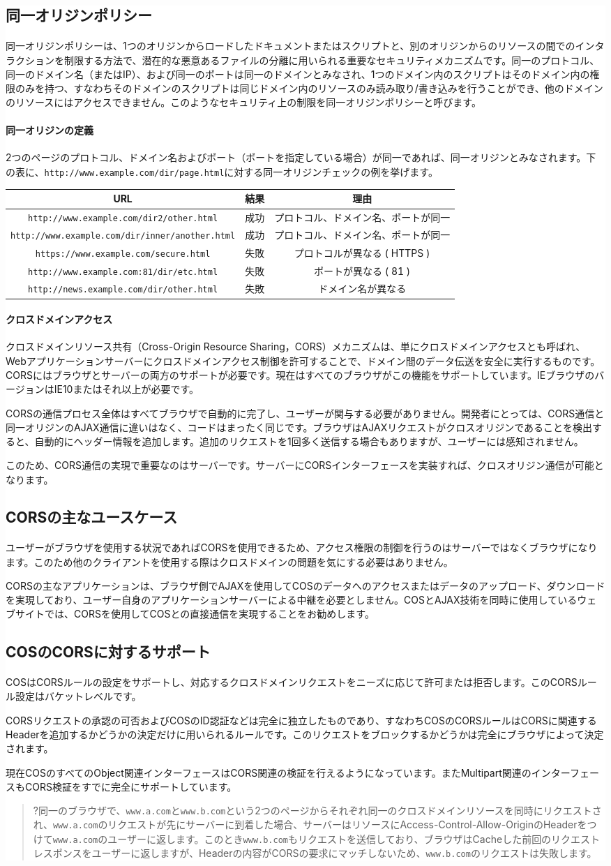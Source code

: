## 同一オリジンポリシー

同一オリジンポリシーは、1つのオリジンからロードしたドキュメントまたはスクリプトと、別のオリジンからのリソースの間でのインタラクションを制限する方法で、潜在的な悪意あるファイルの分離に用いられる重要なセキュリティメカニズムです。同一のプロトコル、同一のドメイン名（またはIP）、および同一のポートは同一のドメインとみなされ、1つのドメイン内のスクリプトはそのドメイン内の権限のみを持つ、すなわちそのドメインのスクリプトは同じドメイン内のリソースのみ読み取り/書き込みを行うことができ、他のドメインのリソースにはアクセスできません。このようなセキュリティ上の制限を同一オリジンポリシーと呼びます。 

#### 同一オリジンの定義

2つのページのプロトコル、ドメイン名およびポート（ポートを指定している場合）が同一であれば、同一オリジンとみなされます。下の表に、`http://www.example.com/dir/page.html`に対する同一オリジンチェックの例を挙げます。

| **URL** | **結果** | **理由** |
|:---------:|:---------:|:---------:|
| `http://www.example.com/dir2/other.html` | 成功 | プロトコル、ドメイン名、ポートが同一 |
| `http://www.example.com/dir/inner/another.html` |	成功 | プロトコル、ドメイン名、ポートが同一 |
| `https://www.example.com/secure.html` |	失敗	| プロトコルが異なる ( HTTPS ) |
| `http://www.example.com:81/dir/etc.html` |	失敗 |	ポートが異なる ( 81 ) |
|`http://news.example.com/dir/other.html` |	失敗 |	ドメイン名が異なる |

#### クロスドメインアクセス

クロスドメインリソース共有（Cross-Origin Resource Sharing，CORS）メカニズムは、単にクロスドメインアクセスとも呼ばれ、Webアプリケーションサーバーにクロスドメインアクセス制御を許可することで、ドメイン間のデータ伝送を安全に実行するものです。CORSにはブラウザとサーバーの両方のサポートが必要です。現在はすべてのブラウザがこの機能をサポートしています。IEブラウザのバージョンはIE10またはそれ以上が必要です。

CORSの通信プロセス全体はすべてブラウザで自動的に完了し、ユーザーが関与する必要がありません。開発者にとっては、CORS通信と同一オリジンのAJAX通信に違いはなく、コードはまったく同じです。ブラウザはAJAXリクエストがクロスオリジンであることを検出すると、自動的にヘッダー情報を追加します。追加のリクエストを1回多く送信する場合もありますが、ユーザーには感知されません。

このため、CORS通信の実現で重要なのはサーバーです。サーバーにCORSインターフェースを実装すれば、クロスオリジン通信が可能となります。

## CORSの主なユースケース

ユーザーがブラウザを使用する状況であればCORSを使用できるため、アクセス権限の制御を行うのはサーバーではなくブラウザになります。このため他のクライアントを使用する際はクロスドメインの問題を気にする必要はありません。

CORSの主なアプリケーションは、ブラウザ側でAJAXを使用してCOSのデータへのアクセスまたはデータのアップロード、ダウンロードを実現しており、ユーザー自身のアプリケーションサーバーによる中継を必要としません。COSとAJAX技術を同時に使用しているウェブサイトでは、CORSを使用してCOSとの直接通信を実現することをお勧めします。

## COSのCORSに対するサポート

COSはCORSルールの設定をサポートし、対応するクロスドメインリクエストをニーズに応じて許可または拒否します。このCORSルール設定はバケットレベルです。

CORSリクエストの承認の可否およびCOSのID認証などは完全に独立したものであり、すなわちCOSのCORSルールはCORSに関連するHeaderを追加するかどうかの決定だけに用いられるルールです。このリクエストをブロックするかどうかは完全にブラウザによって決定されます。

現在COSのすべてのObject関連インターフェースはCORS関連の検証を行えるようになっています。またMultipart関連のインターフェースもCORS検証をすでに完全にサポートしています。

>?同一のブラウザで、`www.a.com`と`www.b.com`という2つのページからそれぞれ同一のクロスドメインリソースを同時にリクエストされ、`www.a.com`のリクエストが先にサーバーに到着した場合、サーバーはリソースにAccess-Control-Allow-OriginのHeaderをつけて`www.a.com`のユーザーに返します。このとき`www.b.com`もリクエストを送信しており、ブラウザはCacheした前回のリクエストレスポンスをユーザーに返しますが、Headerの内容がCORSの要求にマッチしないため、`www.b.com`のリクエストは失敗します。
